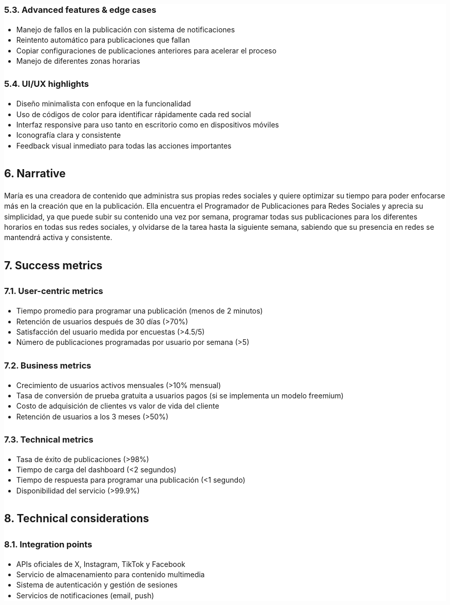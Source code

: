 ### 5.3. Advanced features & edge cases
- Manejo de fallos en la publicación con sistema de notificaciones
- Reintento automático para publicaciones que fallan
- Copiar configuraciones de publicaciones anteriores para acelerar el proceso
- Manejo de diferentes zonas horarias

### 5.4. UI/UX highlights
- Diseño minimalista con enfoque en la funcionalidad
- Uso de códigos de color para identificar rápidamente cada red social
- Interfaz responsive para uso tanto en escritorio como en dispositivos móviles
- Iconografía clara y consistente
- Feedback visual inmediato para todas las acciones importantes

## 6. Narrative
María es una creadora de contenido que administra sus propias redes sociales y quiere optimizar su tiempo para poder enfocarse más en la creación que en la publicación. Ella encuentra el Programador de Publicaciones para Redes Sociales y aprecia su simplicidad, ya que puede subir su contenido una vez por semana, programar todas sus publicaciones para los diferentes horarios en todas sus redes sociales, y olvidarse de la tarea hasta la siguiente semana, sabiendo que su presencia en redes se mantendrá activa y consistente.

## 7. Success metrics
### 7.1. User-centric metrics
- Tiempo promedio para programar una publicación (menos de 2 minutos)
- Retención de usuarios después de 30 días (>70%)
- Satisfacción del usuario medida por encuestas (>4.5/5)
- Número de publicaciones programadas por usuario por semana (>5)

### 7.2. Business metrics
- Crecimiento de usuarios activos mensuales (>10% mensual)
- Tasa de conversión de prueba gratuita a usuarios pagos (si se implementa un modelo freemium)
- Costo de adquisición de clientes vs valor de vida del cliente
- Retención de usuarios a los 3 meses (>50%)

### 7.3. Technical metrics
- Tasa de éxito de publicaciones (>98%)
- Tiempo de carga del dashboard (<2 segundos)
- Tiempo de respuesta para programar una publicación (<1 segundo)
- Disponibilidad del servicio (>99.9%)

## 8. Technical considerations
### 8.1. Integration points
- APIs oficiales de X, Instagram, TikTok y Facebook
- Servicio de almacenamiento para contenido multimedia
- Sistema de autenticación y gestión de sesiones
- Servicios de notificaciones (email, push)
